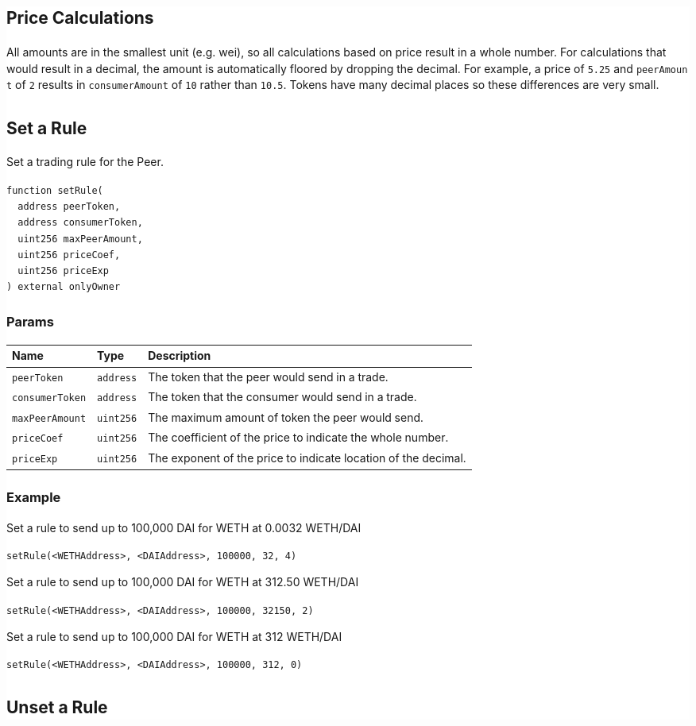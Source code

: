 ## Price Calculations

All amounts are in the smallest unit (e.g. wei), so all calculations based on price result in a whole number. For calculations that would result in a decimal, the amount is automatically floored by dropping the decimal. For example, a price of `5.25` and `peerAmount` of `2` results in `consumerAmount` of `10` rather than `10.5`. Tokens have many decimal places so these differences are very small.

## Set a Rule

Set a trading rule for the Peer.

```Solidity
function setRule(
  address peerToken,
  address consumerToken,
  uint256 maxPeerAmount,
  uint256 priceCoef,
  uint256 priceExp
) external onlyOwner
```

### Params

| Name            | Type      | Description                                                    |
| :-------------- | :-------- | :------------------------------------------------------------- |
| `peerToken`     | `address` | The token that the peer would send in a trade.                 |
| `consumerToken` | `address` | The token that the consumer would send in a trade.             |
| `maxPeerAmount` | `uint256` | The maximum amount of token the peer would send.               |
| `priceCoef`     | `uint256` | The coefficient of the price to indicate the whole number.     |
| `priceExp`      | `uint256` | The exponent of the price to indicate location of the decimal. |

### Example

Set a rule to send up to 100,000 DAI for WETH at 0.0032 WETH/DAI

```Solidity
setRule(<WETHAddress>, <DAIAddress>, 100000, 32, 4)
```

Set a rule to send up to 100,000 DAI for WETH at 312.50 WETH/DAI

```Solidity
setRule(<WETHAddress>, <DAIAddress>, 100000, 32150, 2)
```

Set a rule to send up to 100,000 DAI for WETH at 312 WETH/DAI

```Solidity
setRule(<WETHAddress>, <DAIAddress>, 100000, 312, 0)
```

## Unset a Rule

